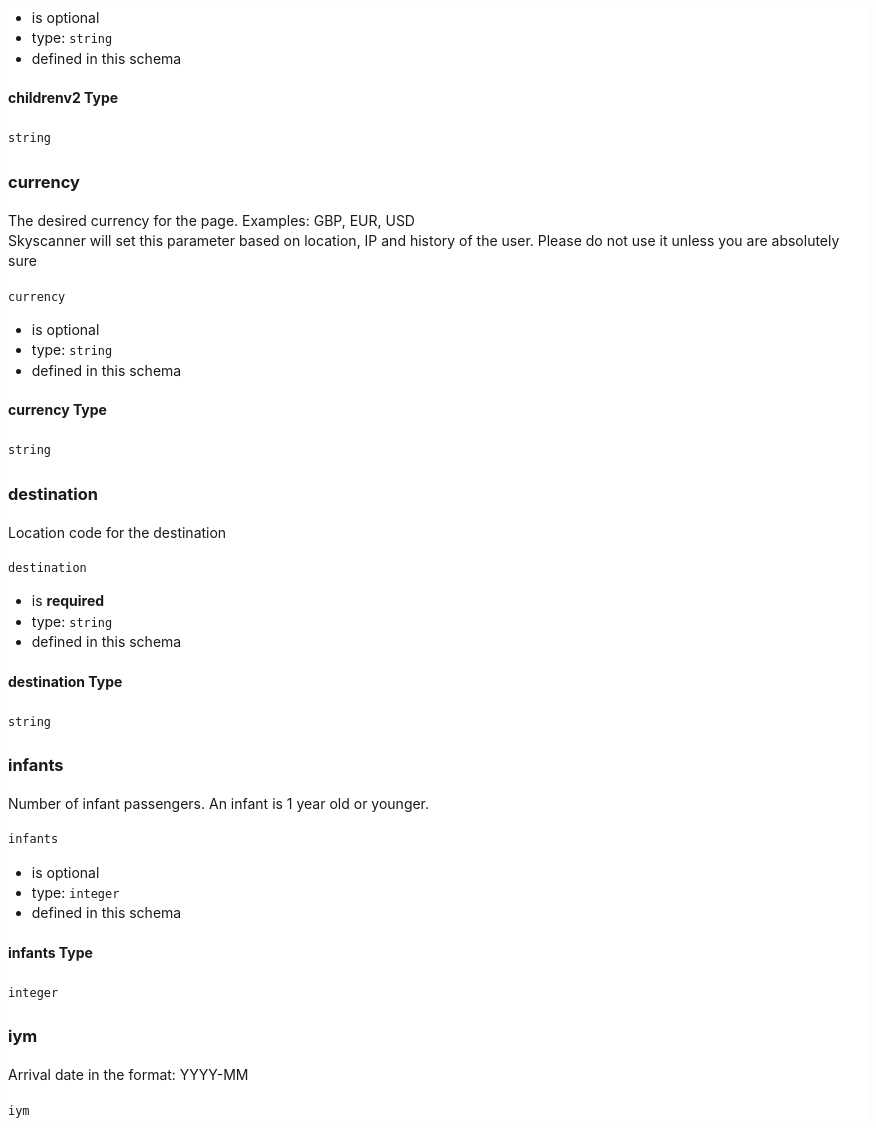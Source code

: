 - is optional
- type: `string`
- defined in this schema

#### childrenv2 Type

`string`

### currency

The desired currency for the page. Examples: GBP, EUR, USD  
Skyscanner will set this parameter based on location, IP and history of the user. Please do not use it unless you are absolutely sure

`currency`

- is optional
- type: `string`
- defined in this schema

#### currency Type

`string`

### destination

Location code for the destination

`destination`

- is **required**
- type: `string`
- defined in this schema

#### destination Type

`string`

### infants

Number of infant passengers. An infant is 1 year old or younger.

`infants`

- is optional
- type: `integer`
- defined in this schema

#### infants Type

`integer`

### iym

Arrival date in the format: YYYY-MM

`iym`

